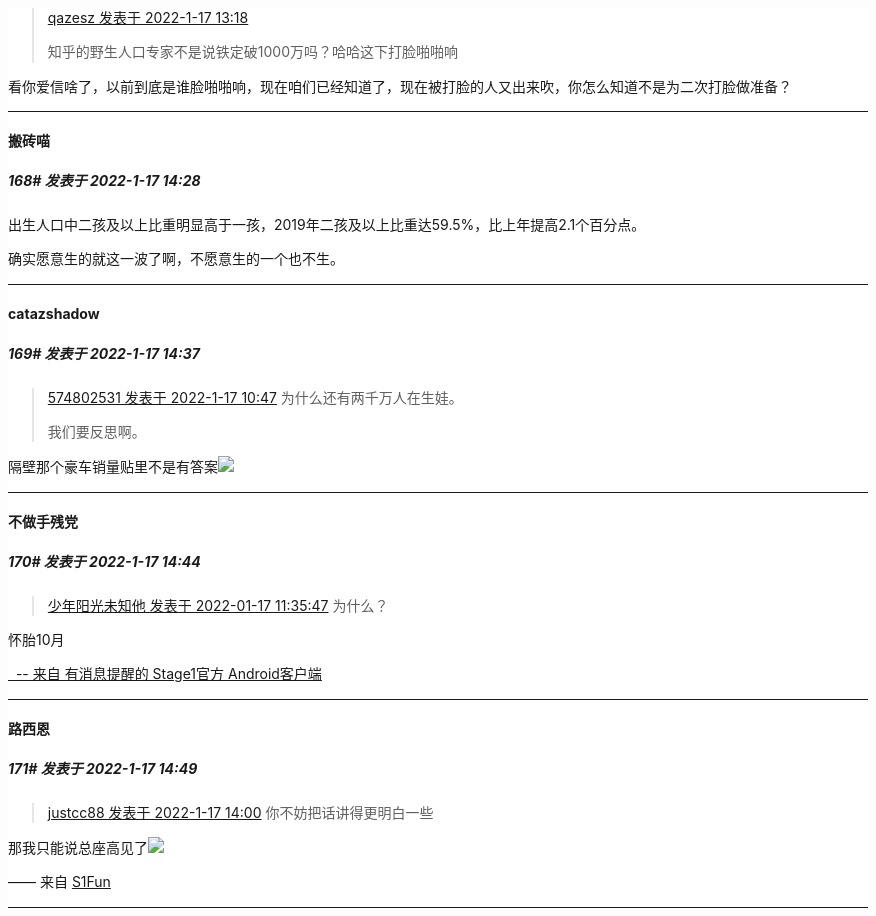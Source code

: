 <blockquote><a href="httphttps://bbs.saraba1st.com/2b/forum.php?mod=redirect&amp;goto=findpost&amp;pid=54322874&amp;ptid=2047765" target="_blank">qazesz 发表于 2022-1-17 13:18</a>

知乎的野生人口专家不是说铁定破1000万吗？哈哈这下打脸啪啪响</blockquote>
看你爱信啥了，以前到底是谁脸啪啪响，现在咱们已经知道了，现在被打脸的人又出来吹，你怎么知道不是为二次打脸做准备？



*****

####  搬砖喵  
##### 168#       发表于 2022-1-17 14:28

出生人口中二孩及以上比重明显高于一孩，2019年二孩及以上比重达59.5%，比上年提高2.1个百分点。

确实愿意生的就这一波了啊，不愿意生的一个也不生。

*****

####  catazshadow  
##### 169#       发表于 2022-1-17 14:37

<blockquote><a href="httphttps://bbs.saraba1st.com/2b/forum.php?mod=redirect&amp;goto=findpost&amp;pid=54320588&amp;ptid=2047765" target="_blank">574802531 发表于 2022-1-17 10:47</a>
为什么还有两千万人在生娃。

我们要反思啊。</blockquote>
隔壁那个豪车销量贴里不是有答案<img src="https://static.saraba1st.com/image/smiley/face2017/037.png" referrerpolicy="no-referrer">

*****

####  不做手残党  
##### 170#       发表于 2022-1-17 14:44

<blockquote><a href="httphttps://bbs.saraba1st.com/2b/forum.php?mod=redirect&amp;goto=findpost&amp;pid=54321393&amp;ptid=2047765" target="_blank">少年阳光未知他 发表于 2022-01-17 11:35:47</a>
为什么？</blockquote>怀胎10月

[  -- 来自 有消息提醒的 Stage1官方 Android客户端](https://www.coolapk.com/apk/140634)



*****

####  路西恩  
##### 171#       发表于 2022-1-17 14:49

<blockquote><a href="httphttps://bbs.saraba1st.com/2b/forum.php?mod=redirect&amp;goto=findpost&amp;pid=54323375&amp;ptid=2047765" target="_blank">justcc88 发表于 2022-1-17 14:00</a>
你不妨把话讲得更明白一些</blockquote>
那我只能说总座高见了<img src="https://static.saraba1st.com/image/smiley/face2017/067.png" referrerpolicy="no-referrer">

—— 来自 [S1Fun](https://s1fun.koalcat.com)

*****
